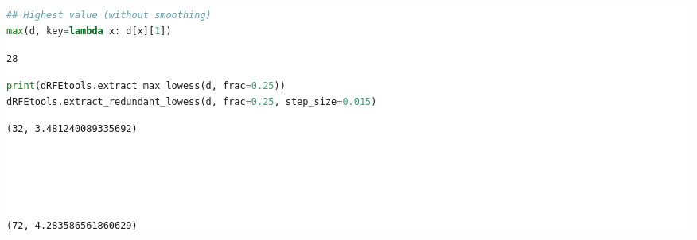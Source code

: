 


```python
## Highest value (without smoothing)
max(d, key=lambda x: d[x][1])
```




    28




```python
print(dRFEtools.extract_max_lowess(d, frac=0.25))
dRFEtools.extract_redundant_lowess(d, frac=0.25, step_size=0.015)
```

    (32, 3.481240089335692)





    (72, 4.283586561860629)




```python

```
